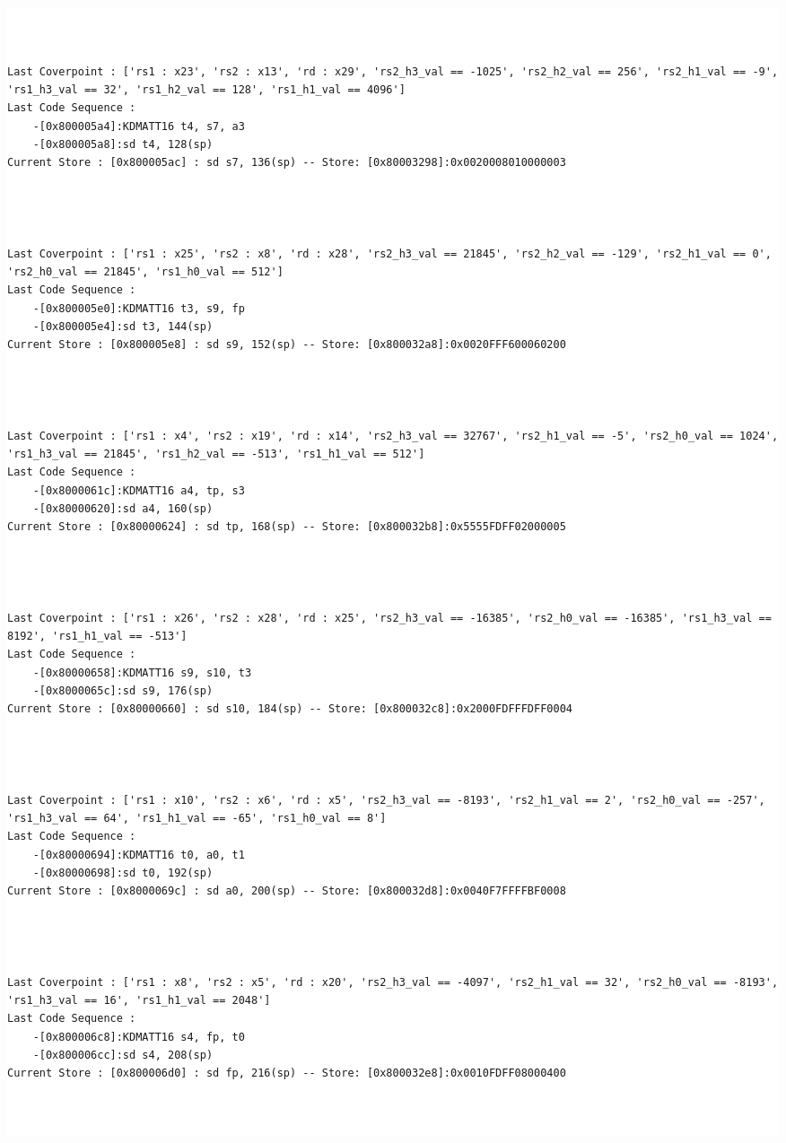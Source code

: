 ```



Last Coverpoint : ['rs1 : x23', 'rs2 : x13', 'rd : x29', 'rs2_h3_val == -1025', 'rs2_h2_val == 256', 'rs2_h1_val == -9', 'rs1_h3_val == 32', 'rs1_h2_val == 128', 'rs1_h1_val == 4096']
Last Code Sequence : 
	-[0x800005a4]:KDMATT16 t4, s7, a3
	-[0x800005a8]:sd t4, 128(sp)
Current Store : [0x800005ac] : sd s7, 136(sp) -- Store: [0x80003298]:0x0020008010000003




Last Coverpoint : ['rs1 : x25', 'rs2 : x8', 'rd : x28', 'rs2_h3_val == 21845', 'rs2_h2_val == -129', 'rs2_h1_val == 0', 'rs2_h0_val == 21845', 'rs1_h0_val == 512']
Last Code Sequence : 
	-[0x800005e0]:KDMATT16 t3, s9, fp
	-[0x800005e4]:sd t3, 144(sp)
Current Store : [0x800005e8] : sd s9, 152(sp) -- Store: [0x800032a8]:0x0020FFF600060200




Last Coverpoint : ['rs1 : x4', 'rs2 : x19', 'rd : x14', 'rs2_h3_val == 32767', 'rs2_h1_val == -5', 'rs2_h0_val == 1024', 'rs1_h3_val == 21845', 'rs1_h2_val == -513', 'rs1_h1_val == 512']
Last Code Sequence : 
	-[0x8000061c]:KDMATT16 a4, tp, s3
	-[0x80000620]:sd a4, 160(sp)
Current Store : [0x80000624] : sd tp, 168(sp) -- Store: [0x800032b8]:0x5555FDFF02000005




Last Coverpoint : ['rs1 : x26', 'rs2 : x28', 'rd : x25', 'rs2_h3_val == -16385', 'rs2_h0_val == -16385', 'rs1_h3_val == 8192', 'rs1_h1_val == -513']
Last Code Sequence : 
	-[0x80000658]:KDMATT16 s9, s10, t3
	-[0x8000065c]:sd s9, 176(sp)
Current Store : [0x80000660] : sd s10, 184(sp) -- Store: [0x800032c8]:0x2000FDFFFDFF0004




Last Coverpoint : ['rs1 : x10', 'rs2 : x6', 'rd : x5', 'rs2_h3_val == -8193', 'rs2_h1_val == 2', 'rs2_h0_val == -257', 'rs1_h3_val == 64', 'rs1_h1_val == -65', 'rs1_h0_val == 8']
Last Code Sequence : 
	-[0x80000694]:KDMATT16 t0, a0, t1
	-[0x80000698]:sd t0, 192(sp)
Current Store : [0x8000069c] : sd a0, 200(sp) -- Store: [0x800032d8]:0x0040F7FFFFBF0008




Last Coverpoint : ['rs1 : x8', 'rs2 : x5', 'rd : x20', 'rs2_h3_val == -4097', 'rs2_h1_val == 32', 'rs2_h0_val == -8193', 'rs1_h3_val == 16', 'rs1_h1_val == 2048']
Last Code Sequence : 
	-[0x800006c8]:KDMATT16 s4, fp, t0
	-[0x800006cc]:sd s4, 208(sp)
Current Store : [0x800006d0] : sd fp, 216(sp) -- Store: [0x800032e8]:0x0010FDFF08000400




```